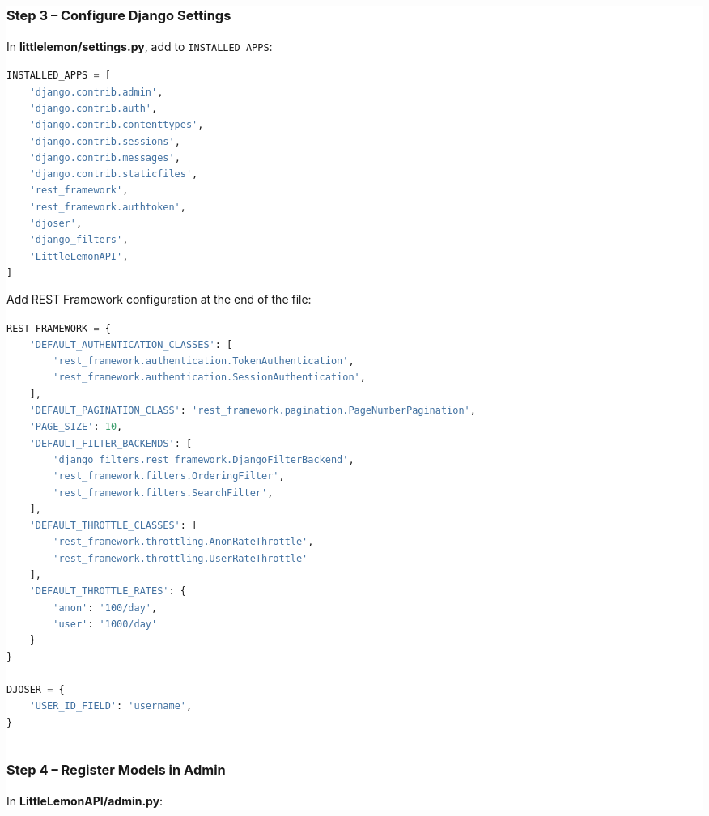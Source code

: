 ### **Step 3 – Configure Django Settings**
In **littlelemon/settings.py**, add to `INSTALLED_APPS`:

```python
INSTALLED_APPS = [
    'django.contrib.admin',
    'django.contrib.auth',
    'django.contrib.contenttypes',
    'django.contrib.sessions',
    'django.contrib.messages',
    'django.contrib.staticfiles',
    'rest_framework',
    'rest_framework.authtoken',
    'djoser',
    'django_filters',
    'LittleLemonAPI',
]
```

Add REST Framework configuration at the end of the file:

```python
REST_FRAMEWORK = {
    'DEFAULT_AUTHENTICATION_CLASSES': [
        'rest_framework.authentication.TokenAuthentication',
        'rest_framework.authentication.SessionAuthentication',
    ],
    'DEFAULT_PAGINATION_CLASS': 'rest_framework.pagination.PageNumberPagination',
    'PAGE_SIZE': 10,
    'DEFAULT_FILTER_BACKENDS': [
        'django_filters.rest_framework.DjangoFilterBackend',
        'rest_framework.filters.OrderingFilter',
        'rest_framework.filters.SearchFilter',
    ],
    'DEFAULT_THROTTLE_CLASSES': [
        'rest_framework.throttling.AnonRateThrottle',
        'rest_framework.throttling.UserRateThrottle'
    ],
    'DEFAULT_THROTTLE_RATES': {
        'anon': '100/day',
        'user': '1000/day'
    }
}

DJOSER = {
    'USER_ID_FIELD': 'username',
}
```

---

### **Step 4 – Register Models in Admin**
In **LittleLemonAPI/admin.py**:
